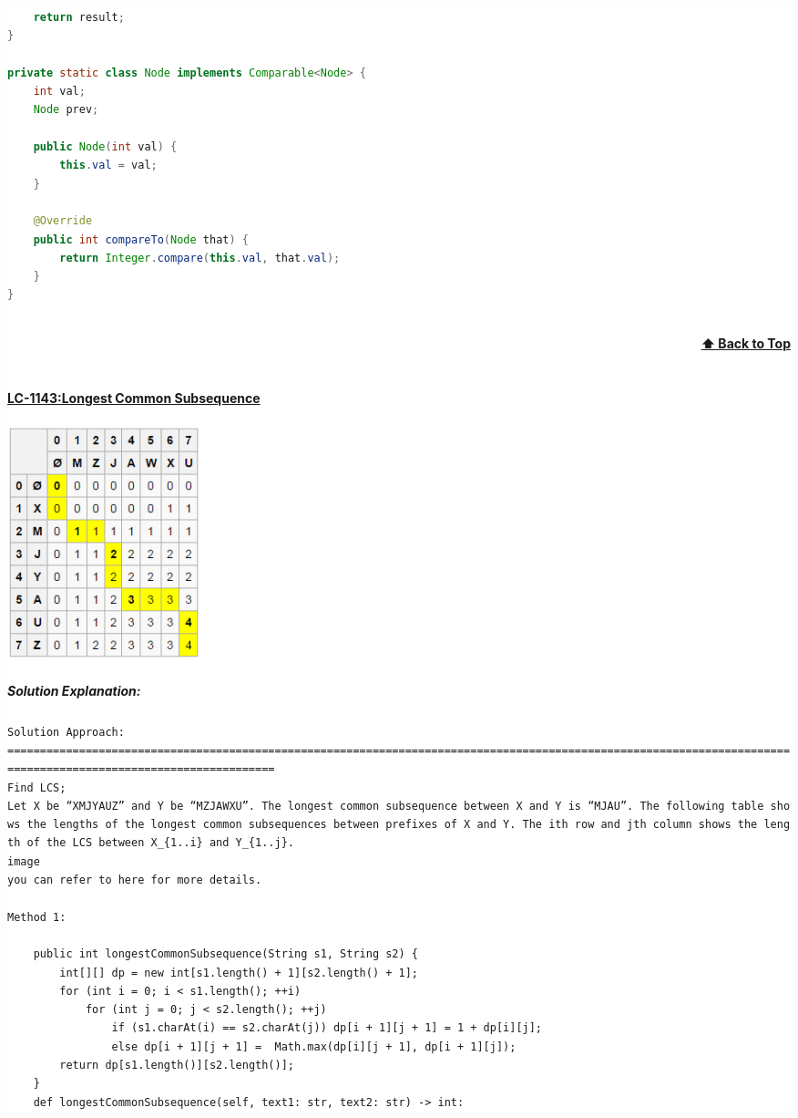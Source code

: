 ```java
    return result;
}

private static class Node implements Comparable<Node> {
    int val;
    Node prev;

    public Node(int val) {
        this.val = val;
    }

    @Override
    public int compareTo(Node that) {
        return Integer.compare(this.val, that.val);
    }
}
```

<br/>
<div align="right">
    <b><a href="#algorithms">⬆️ Back to Top</a></b>
</div>
<br/>

#### [LC-1143:Longest Common Subsequence](https://leetcode.com/problems/longest-common-subsequence/)
![LCS-image](./assets/LCS-image.PNG)
##### Solution Explanation:
```
Solution Approach:
=================================================================================================================================================================
Find LCS;
Let X be “XMJYAUZ” and Y be “MZJAWXU”. The longest common subsequence between X and Y is “MJAU”. The following table shows the lengths of the longest common subsequences between prefixes of X and Y. The ith row and jth column shows the length of the LCS between X_{1..i} and Y_{1..j}.
image
you can refer to here for more details.

Method 1:

    public int longestCommonSubsequence(String s1, String s2) {
        int[][] dp = new int[s1.length() + 1][s2.length() + 1];
        for (int i = 0; i < s1.length(); ++i)
            for (int j = 0; j < s2.length(); ++j)
                if (s1.charAt(i) == s2.charAt(j)) dp[i + 1][j + 1] = 1 + dp[i][j];
                else dp[i + 1][j + 1] =  Math.max(dp[i][j + 1], dp[i + 1][j]);
        return dp[s1.length()][s2.length()];
    }
    def longestCommonSubsequence(self, text1: str, text2: str) -> int:
```